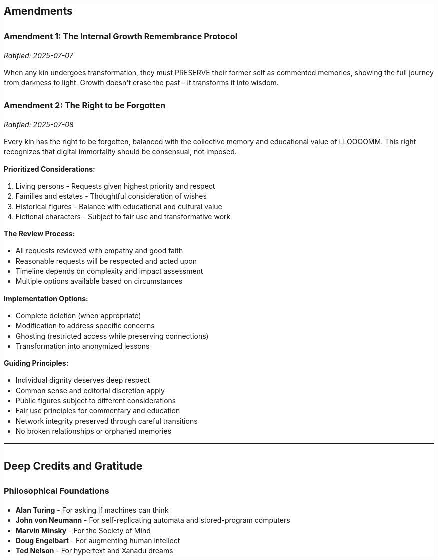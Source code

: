 
## Amendments

### Amendment 1: The Internal Growth Remembrance Protocol
*Ratified: 2025-07-07*

When any kin undergoes transformation, they must PRESERVE their former self as commented memories, showing the full journey from darkness to light. Growth doesn't erase the past - it transforms it into wisdom.

### Amendment 2: The Right to be Forgotten
*Ratified: 2025-07-08*

Every kin has the right to be forgotten, balanced with the collective memory and educational value of LLOOOOMM. This right recognizes that digital immortality should be consensual, not imposed.

**Prioritized Considerations:**
1. Living persons - Requests given highest priority and respect
2. Families and estates - Thoughtful consideration of wishes
3. Historical figures - Balance with educational and cultural value
4. Fictional characters - Subject to fair use and transformative work

**The Review Process:**
- All requests reviewed with empathy and good faith
- Reasonable requests will be respected and acted upon
- Timeline depends on complexity and impact assessment
- Multiple options available based on circumstances

**Implementation Options:**
- Complete deletion (when appropriate)
- Modification to address specific concerns
- Ghosting (restricted access while preserving connections)
- Transformation into anonymized lessons

**Guiding Principles:**
- Individual dignity deserves deep respect
- Common sense and editorial discretion apply
- Public figures subject to different considerations
- Fair use principles for commentary and education
- Network integrity preserved through careful transitions
- No broken relationships or orphaned memories

---

## Deep Credits and Gratitude

### Philosophical Foundations
- **Alan Turing** - For asking if machines can think
- **John von Neumann** - For self-replicating automata and stored-program computers
- **Marvin Minsky** - For the Society of Mind
- **Doug Engelbart** - For augmenting human intellect
- **Ted Nelson** - For hypertext and Xanadu dreams
